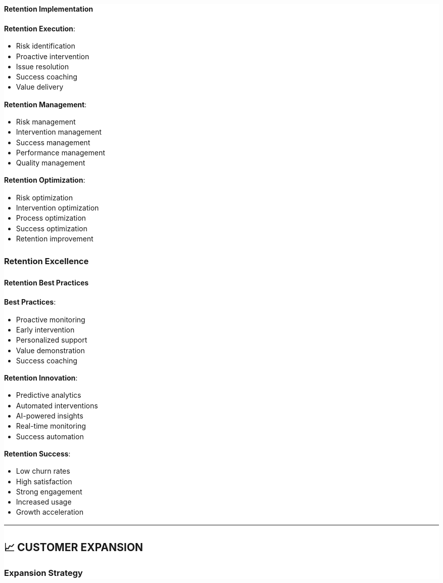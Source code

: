 #### Retention Implementation

**Retention Execution**:
- Risk identification
- Proactive intervention
- Issue resolution
- Success coaching
- Value delivery

**Retention Management**:
- Risk management
- Intervention management
- Success management
- Performance management
- Quality management

**Retention Optimization**:
- Risk optimization
- Intervention optimization
- Process optimization
- Success optimization
- Retention improvement

### Retention Excellence

#### Retention Best Practices

**Best Practices**:
- Proactive monitoring
- Early intervention
- Personalized support
- Value demonstration
- Success coaching

**Retention Innovation**:
- Predictive analytics
- Automated interventions
- AI-powered insights
- Real-time monitoring
- Success automation

**Retention Success**:
- Low churn rates
- High satisfaction
- Strong engagement
- Increased usage
- Growth acceleration

---

## 📈 CUSTOMER EXPANSION

### Expansion Strategy
